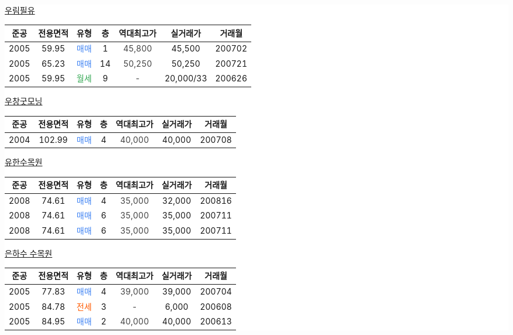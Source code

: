 [우림필유](https://search.naver.com/search.naver?query=%EC%84%9C%EC%9A%B8%ED%8A%B9%EB%B3%84%EC%8B%9C+%EA%B5%AC%EB%A1%9C%EA%B5%AC+%EC%98%A4%EB%A5%98%EB%8F%99+%EC%9A%B0%EB%A6%BC%ED%95%84%EC%9C%A0)

|준공|전용면적|유형|층|역대최고가|실거래가|거래월|
|:---:|:---:|:---:|:---:|:---:|:---:|:---:|
|2005|59.95|<span style="color:#4285f3">매매</span>|1|<span style="color:#444444">45,800</span>|45,500|200702|
|2005|65.23|<span style="color:#4285f3">매매</span>|14|<span style="color:#444444">50,250</span>|50,250|200721|
|2005|59.95|<span style="color:#34a853">월세</span>|9|<span style="color:#444444">-</span>|20,000/33|200626|

[우창굿모닝](https://search.naver.com/search.naver?query=%EC%84%9C%EC%9A%B8%ED%8A%B9%EB%B3%84%EC%8B%9C+%EA%B5%AC%EB%A1%9C%EA%B5%AC+%EC%98%A4%EB%A5%98%EB%8F%99+%EC%9A%B0%EC%B0%BD%EA%B5%BF%EB%AA%A8%EB%8B%9D)

|준공|전용면적|유형|층|역대최고가|실거래가|거래월|
|:---:|:---:|:---:|:---:|:---:|:---:|:---:|
|2004|102.99|<span style="color:#4285f3">매매</span>|4|<span style="color:#444444">40,000</span>|40,000|200708|

[유한수목원](https://search.naver.com/search.naver?query=%EC%84%9C%EC%9A%B8%ED%8A%B9%EB%B3%84%EC%8B%9C+%EA%B5%AC%EB%A1%9C%EA%B5%AC+%EC%98%A4%EB%A5%98%EB%8F%99+%EC%9C%A0%ED%95%9C%EC%88%98%EB%AA%A9%EC%9B%90)

|준공|전용면적|유형|층|역대최고가|실거래가|거래월|
|:---:|:---:|:---:|:---:|:---:|:---:|:---:|
|2008|74.61|<span style="color:#4285f3">매매</span>|4|<span style="color:#444444">35,000</span>|32,000|200816|
|2008|74.61|<span style="color:#4285f3">매매</span>|6|<span style="color:#444444">35,000</span>|35,000|200711|
|2008|74.61|<span style="color:#4285f3">매매</span>|6|<span style="color:#444444">35,000</span>|35,000|200711|


<script async src="//pagead2.googlesyndication.com/pagead/js/adsbygoogle.js"></script>

<ins class="adsbygoogle"
     style="display:block"
     data-ad-client="ca-pub-2446590836940007"
     data-ad-slot="1659523306"
     data-ad-format="auto"
     data-full-width-responsive="true"></ins>
<script>
(adsbygoogle = window.adsbygoogle || []).push({});
</script>


[은하수 수목원](https://search.naver.com/search.naver?query=%EC%84%9C%EC%9A%B8%ED%8A%B9%EB%B3%84%EC%8B%9C+%EA%B5%AC%EB%A1%9C%EA%B5%AC+%EC%98%A4%EB%A5%98%EB%8F%99+%EC%9D%80%ED%95%98%EC%88%98+%EC%88%98%EB%AA%A9%EC%9B%90)

|준공|전용면적|유형|층|역대최고가|실거래가|거래월|
|:---:|:---:|:---:|:---:|:---:|:---:|:---:|
|2005|77.83|<span style="color:#4285f3">매매</span>|4|<span style="color:#444444">39,000</span>|39,000|200704|
|2005|84.78|<span style="color:#ff5a00">전세</span>|3|<span style="color:#444444">-</span>|6,000|200608|
|2005|84.95|<span style="color:#4285f3">매매</span>|2|<span style="color:#444444">40,000</span>|40,000|200613|
